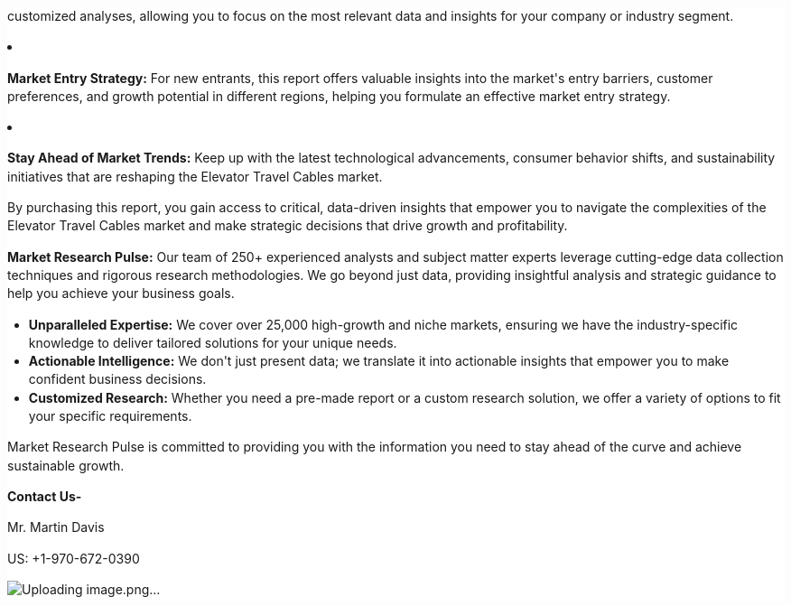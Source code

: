customized analyses, allowing you to focus on the most relevant data and insights for your company or industry segment.</p></li><li><p><strong>Market Entry Strategy:</strong> For new entrants, this report offers valuable insights into the market's entry barriers, customer preferences, and growth potential in different regions, helping you formulate an effective market entry strategy.</p></li><li><p><strong>Stay Ahead of Market Trends:</strong> Keep up with the latest technological advancements, consumer behavior shifts, and sustainability initiatives that are reshaping the Elevator Travel Cables market.</p></li></ol><p>By purchasing this report, you gain access to critical, data-driven insights that empower you to navigate the complexities of the Elevator Travel Cables market and make strategic decisions that drive growth and profitability.</p><p><strong>Market Research Pulse:</strong>&nbsp;Our team of 250+ experienced analysts and subject matter experts leverage cutting-edge data collection techniques and rigorous research methodologies. We go beyond just data, providing insightful analysis and strategic guidance to help you achieve your business goals.</p><ul><li><strong>Unparalleled Expertise:</strong>&nbsp;We cover over 25,000 high-growth and niche markets, ensuring we have the industry-specific knowledge to deliver tailored solutions for your unique needs.</li><li><strong>Actionable Intelligence:</strong>&nbsp;We don't just present data; we translate it into actionable insights that empower you to make confident business decisions.</li><li><strong>Customized Research:</strong>&nbsp;Whether you need a pre-made report or a custom research solution, we offer a variety of options to fit your specific requirements.</li></ul><p>Market Research Pulse is committed to providing you with the information you need to stay ahead of the curve and achieve sustainable growth.</p><p><strong>Contact Us-</strong></p><p>Mr. Martin Davis</p><p>US: +1-970-672-0390</p>
![Uploading image.png…]()
